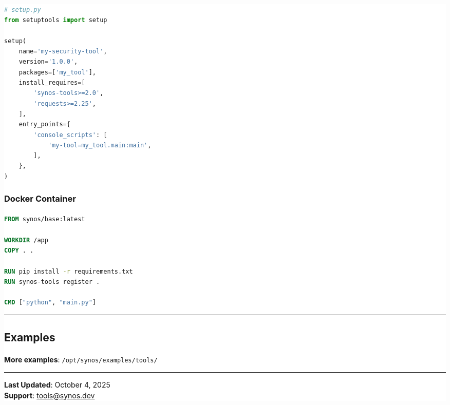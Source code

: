 ```python
# setup.py
from setuptools import setup

setup(
    name='my-security-tool',
    version='1.0.0',
    packages=['my_tool'],
    install_requires=[
        'synos-tools>=2.0',
        'requests>=2.25',
    ],
    entry_points={
        'console_scripts': [
            'my-tool=my_tool.main:main',
        ],
    },
)
```

### Docker Container

```dockerfile
FROM synos/base:latest

WORKDIR /app
COPY . .

RUN pip install -r requirements.txt
RUN synos-tools register .

CMD ["python", "main.py"]
```

---

## Examples

**More examples**: `/opt/synos/examples/tools/`

---

**Last Updated**: October 4, 2025  
**Support**: tools@synos.dev
